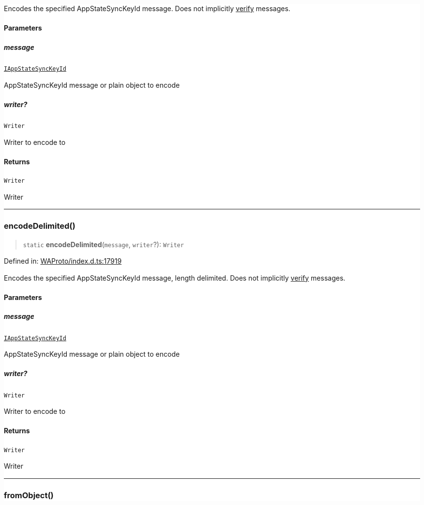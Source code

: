Encodes the specified AppStateSyncKeyId message. Does not implicitly [verify](AppStateSyncKeyId.md#verify) messages.

#### Parameters

##### message

[`IAppStateSyncKeyId`](../interfaces/IAppStateSyncKeyId.md)

AppStateSyncKeyId message or plain object to encode

##### writer?

`Writer`

Writer to encode to

#### Returns

`Writer`

Writer

***

### encodeDelimited()

> `static` **encodeDelimited**(`message`, `writer`?): `Writer`

Defined in: [WAProto/index.d.ts:17919](https://github.com/Fokusdotid/Baileys/blob/9c9f1957de7ce603966b24b846f4c15d5de9bbcf/WAProto/index.d.ts#L17919)

Encodes the specified AppStateSyncKeyId message, length delimited. Does not implicitly [verify](AppStateSyncKeyId.md#verify) messages.

#### Parameters

##### message

[`IAppStateSyncKeyId`](../interfaces/IAppStateSyncKeyId.md)

AppStateSyncKeyId message or plain object to encode

##### writer?

`Writer`

Writer to encode to

#### Returns

`Writer`

Writer

***

### fromObject()
